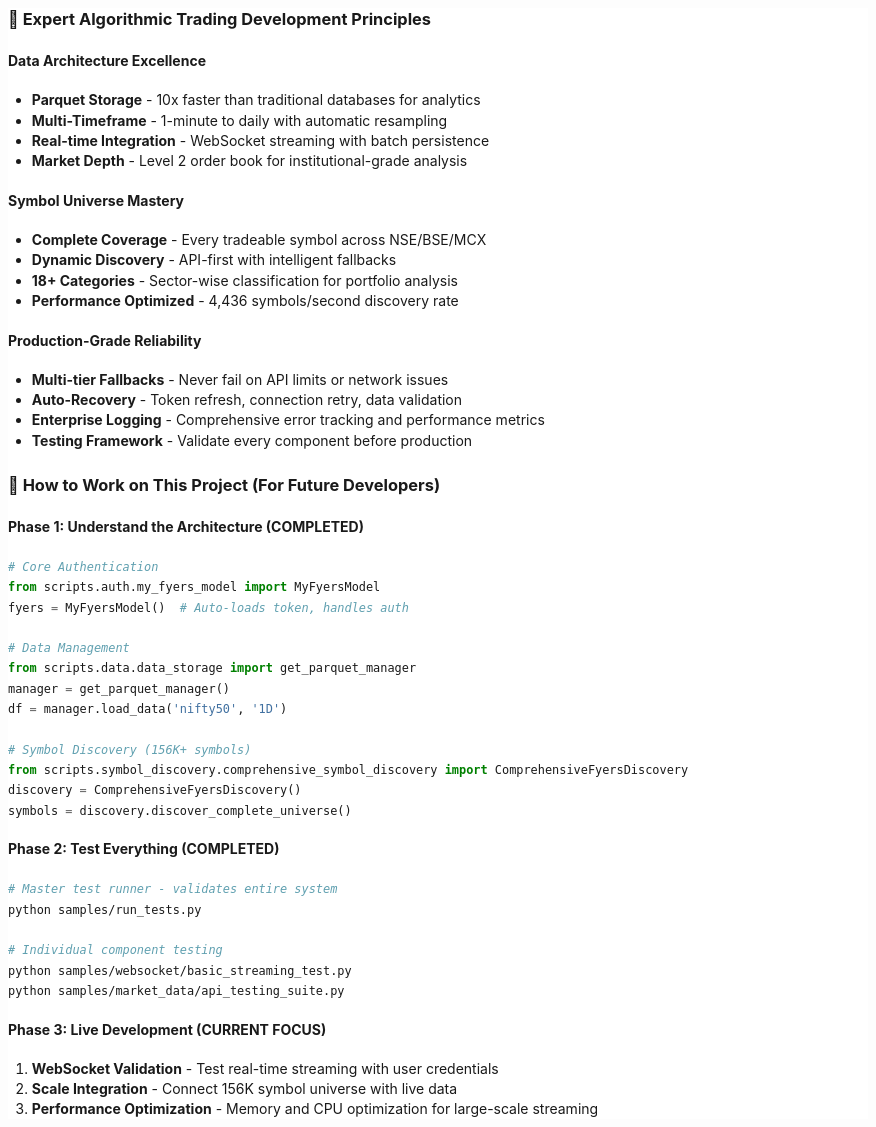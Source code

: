 ### 🧠 **Expert Algorithmic Trading Development Principles**

#### **Data Architecture Excellence**
- **Parquet Storage** - 10x faster than traditional databases for analytics
- **Multi-Timeframe** - 1-minute to daily with automatic resampling
- **Real-time Integration** - WebSocket streaming with batch persistence
- **Market Depth** - Level 2 order book for institutional-grade analysis

#### **Symbol Universe Mastery**
- **Complete Coverage** - Every tradeable symbol across NSE/BSE/MCX
- **Dynamic Discovery** - API-first with intelligent fallbacks
- **18+ Categories** - Sector-wise classification for portfolio analysis
- **Performance Optimized** - 4,436 symbols/second discovery rate

#### **Production-Grade Reliability**
- **Multi-tier Fallbacks** - Never fail on API limits or network issues
- **Auto-Recovery** - Token refresh, connection retry, data validation
- **Enterprise Logging** - Comprehensive error tracking and performance metrics
- **Testing Framework** - Validate every component before production

### 🚀 **How to Work on This Project** (For Future Developers)

#### **Phase 1: Understand the Architecture (COMPLETED)**
```python
# Core Authentication
from scripts.auth.my_fyers_model import MyFyersModel
fyers = MyFyersModel()  # Auto-loads token, handles auth

# Data Management  
from scripts.data.data_storage import get_parquet_manager
manager = get_parquet_manager()
df = manager.load_data('nifty50', '1D')

# Symbol Discovery (156K+ symbols)
from scripts.symbol_discovery.comprehensive_symbol_discovery import ComprehensiveFyersDiscovery
discovery = ComprehensiveFyersDiscovery()
symbols = discovery.discover_complete_universe()
```

#### **Phase 2: Test Everything (COMPLETED)**
```bash
# Master test runner - validates entire system
python samples/run_tests.py

# Individual component testing
python samples/websocket/basic_streaming_test.py
python samples/market_data/api_testing_suite.py
```

#### **Phase 3: Live Development (CURRENT FOCUS)**
1. **WebSocket Validation** - Test real-time streaming with user credentials
2. **Scale Integration** - Connect 156K symbol universe with live data
3. **Performance Optimization** - Memory and CPU optimization for large-scale streaming
